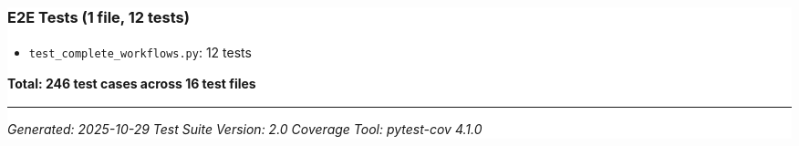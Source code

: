 ### E2E Tests (1 file, 12 tests)
- `test_complete_workflows.py`: 12 tests

**Total: 246 test cases across 16 test files**

---

*Generated: 2025-10-29*
*Test Suite Version: 2.0*
*Coverage Tool: pytest-cov 4.1.0*

